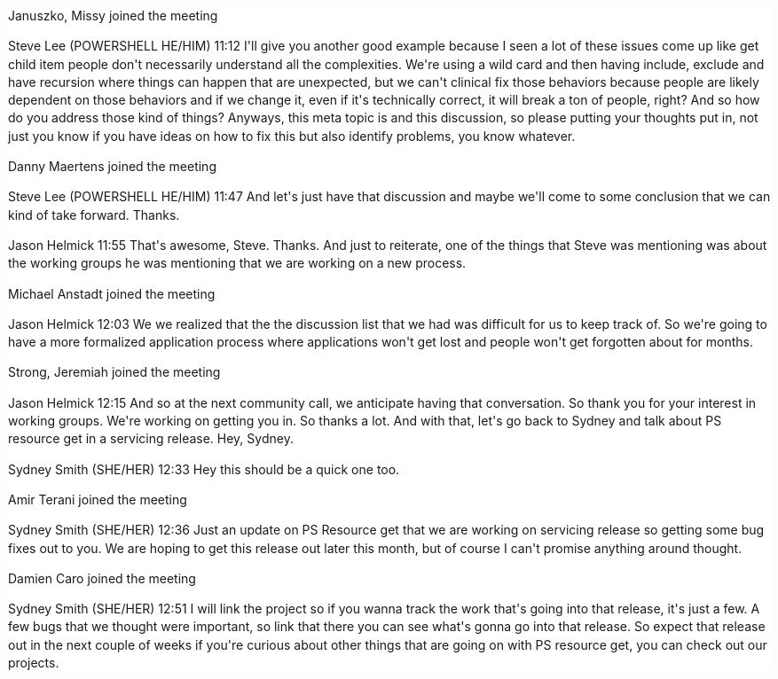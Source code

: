 Januszko, Missy joined the meeting

Steve Lee (POWERSHELL HE/HIM)   11:12
I'll give you another good example because I seen a lot of these issues come up like get child item people don't necessarily understand all the complexities.
We're using a wild card and then having include, exclude and have recursion where things can happen that are unexpected, but we can't clinical fix those behaviors because people are likely dependent on those behaviors and if we change it, even if it's technically correct, it will break a ton of people, right?
And so how do you address those kind of things?
Anyways, this meta topic is and this discussion, so please putting your thoughts put in, not just you know if you have ideas on how to fix this but also identify problems, you know whatever.

Danny Maertens joined the meeting

Steve Lee (POWERSHELL HE/HIM)   11:47
And let's just have that discussion and maybe we'll come to some conclusion that we can kind of take forward. Thanks.

Jason Helmick   11:55
That's awesome, Steve.
Thanks.
And just to reiterate, one of the things that Steve was mentioning was about the working groups he was mentioning that we are working on a new process.

Michael Anstadt joined the meeting

Jason Helmick   12:03
We we realized that the the discussion list that we had was difficult for us to keep track of.
So we're going to have a more formalized application process where applications won't get lost and people won't get forgotten about for months.

Strong, Jeremiah joined the meeting

Jason Helmick   12:15
And so at the next community call, we anticipate having that conversation.
So thank you for your interest in working groups.
We're working on getting you in.
So thanks a lot.
And with that, let's go back to Sydney and talk about PS resource get in a servicing release.
Hey, Sydney.

Sydney Smith (SHE/HER)   12:33
Hey this should be a quick one too.

Amir Terani joined the meeting

Sydney Smith (SHE/HER)   12:36
Just an update on PS Resource get that we are working on servicing release so getting some bug fixes out to you.
We are hoping to get this release out later this month, but of course I can't promise anything around thought.

Damien Caro joined the meeting

Sydney Smith (SHE/HER)   12:51
I will link the project so if you wanna track the work that's going into that release, it's just a few.
A few bugs that we thought were important, so link that there you can see what's gonna go into that release.
So expect that release out in the next couple of weeks if you're curious about other things that are going on with PS resource get, you can check out our projects.
